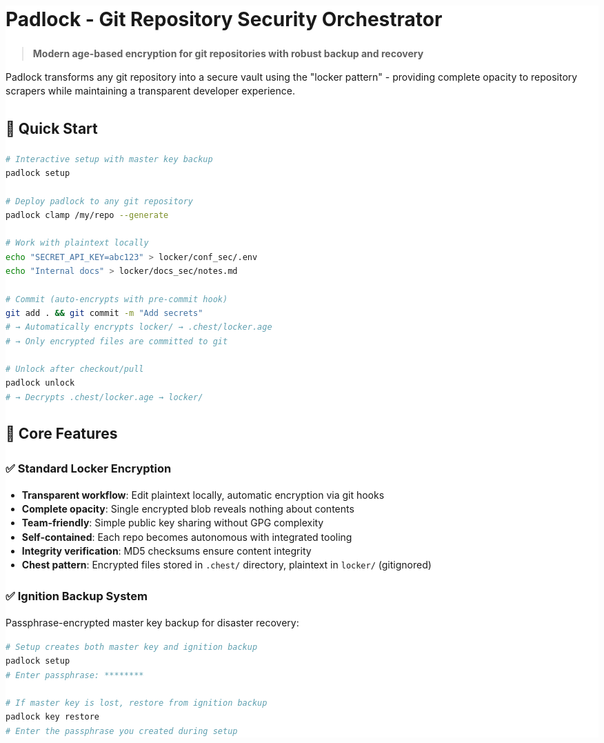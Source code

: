 # Padlock - Git Repository Security Orchestrator

> **Modern age-based encryption for git repositories with robust backup and recovery**

Padlock transforms any git repository into a secure vault using the "locker pattern" - providing complete opacity to repository scrapers while maintaining a transparent developer experience.

## 🚀 **Quick Start**

```bash
# Interactive setup with master key backup
padlock setup

# Deploy padlock to any git repository
padlock clamp /my/repo --generate

# Work with plaintext locally
echo "SECRET_API_KEY=abc123" > locker/conf_sec/.env
echo "Internal docs" > locker/docs_sec/notes.md

# Commit (auto-encrypts with pre-commit hook)
git add . && git commit -m "Add secrets"
# → Automatically encrypts locker/ → .chest/locker.age
# → Only encrypted files are committed to git

# Unlock after checkout/pull
padlock unlock
# → Decrypts .chest/locker.age → locker/
```

## 🔑 **Core Features**

### **✅ Standard Locker Encryption**
- **Transparent workflow**: Edit plaintext locally, automatic encryption via git hooks
- **Complete opacity**: Single encrypted blob reveals nothing about contents  
- **Team-friendly**: Simple public key sharing without GPG complexity
- **Self-contained**: Each repo becomes autonomous with integrated tooling
- **Integrity verification**: MD5 checksums ensure content integrity
- **Chest pattern**: Encrypted files stored in `.chest/` directory, plaintext in `locker/` (gitignored)

### **✅ Ignition Backup System**
Passphrase-encrypted master key backup for disaster recovery:

```bash
# Setup creates both master key and ignition backup
padlock setup
# Enter passphrase: ********

# If master key is lost, restore from ignition backup
padlock key restore
# Enter the passphrase you created during setup
```
